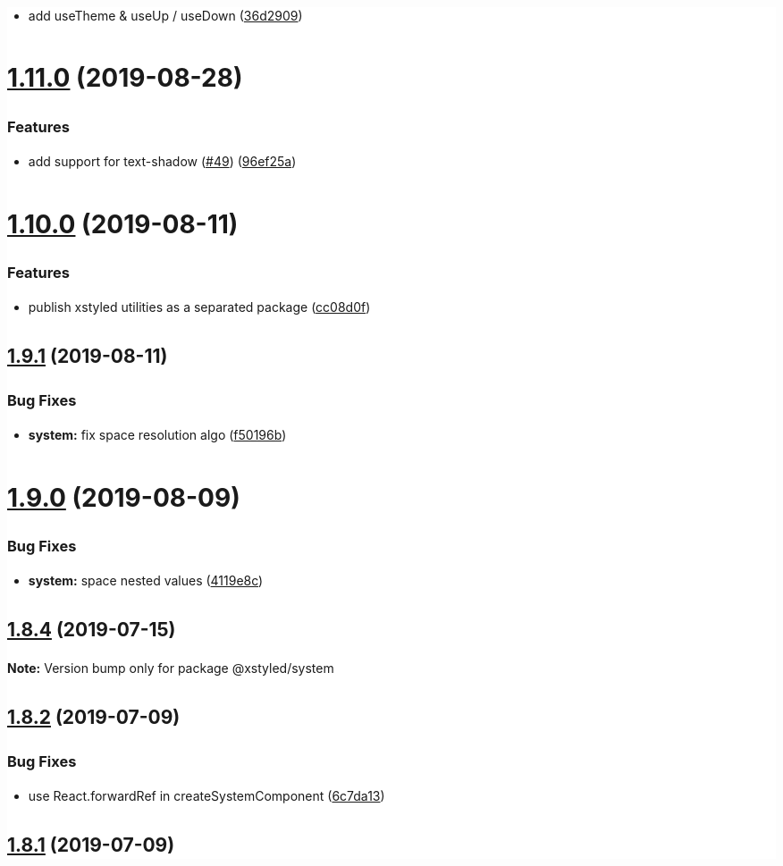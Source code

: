 - add useTheme & useUp / useDown ([36d2909](https://github.com/gregberge/xstyled/commit/36d290924d6cfaef97dd3144b4895ab944aa1f25))

# [1.11.0](https://github.com/gregberge/xstyled/compare/v1.10.1...v1.11.0) (2019-08-28)

### Features

- add support for text-shadow ([#49](https://github.com/gregberge/xstyled/issues/49)) ([96ef25a](https://github.com/gregberge/xstyled/commit/96ef25a))

# [1.10.0](https://github.com/gregberge/xstyled/compare/v1.9.1...v1.10.0) (2019-08-11)

### Features

- publish xstyled utilities as a separated package ([cc08d0f](https://github.com/gregberge/xstyled/commit/cc08d0f))

## [1.9.1](https://github.com/gregberge/xstyled/compare/v1.9.0...v1.9.1) (2019-08-11)

### Bug Fixes

- **system:** fix space resolution algo ([f50196b](https://github.com/gregberge/xstyled/commit/f50196b))

# [1.9.0](https://github.com/gregberge/xstyled/compare/v1.8.4...v1.9.0) (2019-08-09)

### Bug Fixes

- **system:** space nested values ([4119e8c](https://github.com/gregberge/xstyled/commit/4119e8c))

## [1.8.4](https://github.com/gregberge/xstyled/compare/v1.8.3...v1.8.4) (2019-07-15)

**Note:** Version bump only for package @xstyled/system

## [1.8.2](https://github.com/gregberge/xstyled/compare/v1.8.1...v1.8.2) (2019-07-09)

### Bug Fixes

- use React.forwardRef in createSystemComponent ([6c7da13](https://github.com/gregberge/xstyled/commit/6c7da13))

## [1.8.1](https://github.com/gregberge/xstyled/compare/v1.8.0...v1.8.1) (2019-07-09)
